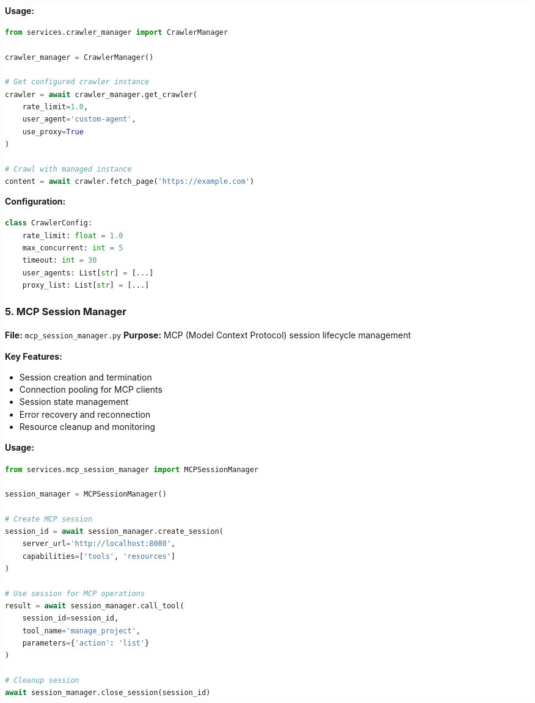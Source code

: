 **Usage:**
```python
from services.crawler_manager import CrawlerManager

crawler_manager = CrawlerManager()

# Get configured crawler instance
crawler = await crawler_manager.get_crawler(
    rate_limit=1.0,
    user_agent='custom-agent',
    use_proxy=True
)

# Crawl with managed instance
content = await crawler.fetch_page('https://example.com')
```

**Configuration:**
```python
class CrawlerConfig:
    rate_limit: float = 1.0
    max_concurrent: int = 5
    timeout: int = 30
    user_agents: List[str] = [...]
    proxy_list: List[str] = [...]
```

### 5. MCP Session Manager
**File:** `mcp_session_manager.py`
**Purpose:** MCP (Model Context Protocol) session lifecycle management

**Key Features:**
- Session creation and termination
- Connection pooling for MCP clients
- Session state management
- Error recovery and reconnection
- Resource cleanup and monitoring

**Usage:**
```python
from services.mcp_session_manager import MCPSessionManager

session_manager = MCPSessionManager()

# Create MCP session
session_id = await session_manager.create_session(
    server_url='http://localhost:8080',
    capabilities=['tools', 'resources']
)

# Use session for MCP operations
result = await session_manager.call_tool(
    session_id=session_id,
    tool_name='manage_project',
    parameters={'action': 'list'}
)

# Cleanup session
await session_manager.close_session(session_id)
```
